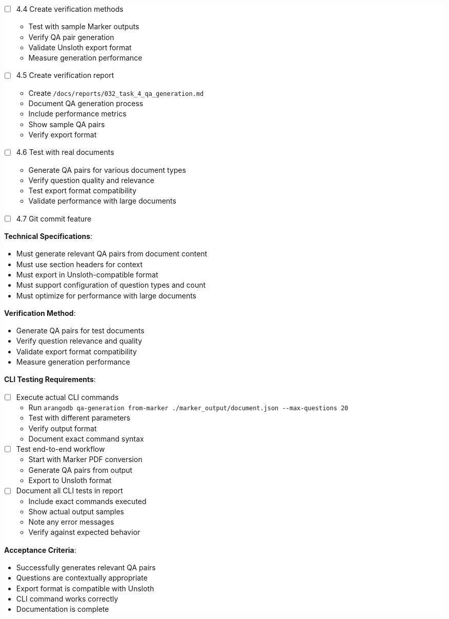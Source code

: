 - [ ] 4.4 Create verification methods
  - Test with sample Marker outputs
  - Verify QA pair generation
  - Validate Unsloth export format
  - Measure generation performance

- [ ] 4.5 Create verification report
  - Create `/docs/reports/032_task_4_qa_generation.md`
  - Document QA generation process
  - Include performance metrics
  - Show sample QA pairs
  - Verify export format

- [ ] 4.6 Test with real documents
  - Generate QA pairs for various document types
  - Verify question quality and relevance
  - Test export format compatibility
  - Validate performance with large documents

- [ ] 4.7 Git commit feature

**Technical Specifications**:
- Must generate relevant QA pairs from document content
- Must use section headers for context
- Must export in Unsloth-compatible format
- Must support configuration of question types and count
- Must optimize for performance with large documents

**Verification Method**:
- Generate QA pairs for test documents
- Verify question relevance and quality
- Validate export format compatibility
- Measure generation performance

**CLI Testing Requirements**:
- [ ] Execute actual CLI commands
  - Run `arangodb qa-generation from-marker ./marker_output/document.json --max-questions 20`
  - Test with different parameters
  - Verify output format
  - Document exact command syntax
- [ ] Test end-to-end workflow
  - Start with Marker PDF conversion
  - Generate QA pairs from output
  - Export to Unsloth format
- [ ] Document all CLI tests in report
  - Include exact commands executed
  - Show actual output samples
  - Note any error messages
  - Verify against expected behavior

**Acceptance Criteria**:
- Successfully generates relevant QA pairs
- Questions are contextually appropriate
- Export format is compatible with Unsloth
- CLI command works correctly
- Documentation is complete
